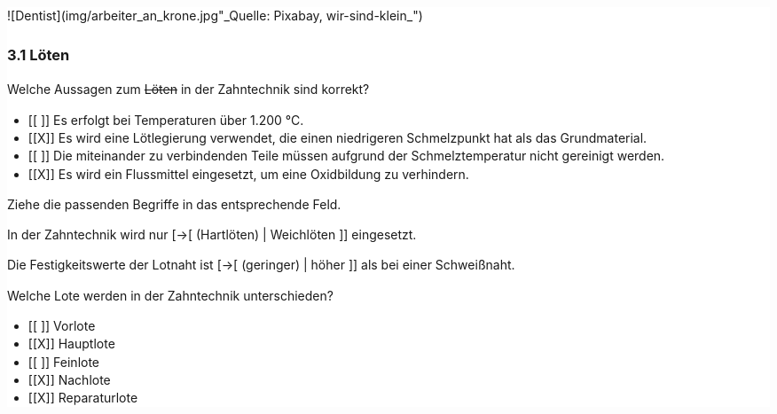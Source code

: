 </div>
<div class="flex-child-2 center">
![Dentist](img/arbeiter_an_krone.jpg"_Quelle: Pixabay, wir-sind-klein_")

</div>
</section>

### 3.1 Löten

<section class="flex-container border">
<div class="flex-child">

Welche Aussagen zum ~~Löten~~ in der Zahntechnik sind korrekt?



- [[ ]] Es erfolgt bei Temperaturen über 1.200 °C.
- [[X]] Es wird eine Lötlegierung verwendet, die einen niedrigeren Schmelzpunkt hat als das Grundmaterial.
- [[ ]] Die miteinander zu verbindenden Teile müssen aufgrund der Schmelztemperatur nicht gereinigt werden.
- [[X]] Es wird ein Flussmittel eingesetzt, um eine Oxidbildung zu verhindern.

</div>
</section>

<section class="flex-container border">
<div class="flex-child">


Ziehe die passenden Begriffe in das entsprechende Feld.

In der Zahntechnik wird nur  [->[  (Hartlöten) | Weichlöten ]] eingesetzt.

Die Festigkeitswerte der Lotnaht ist [->[  (geringer) | höher ]] als bei einer Schweißnaht.


</div>
</section>


<section class="flex-container border">
<div class="flex-child">


Welche Lote werden in der Zahntechnik unterschieden?


- [[ ]] Vorlote
- [[X]] Hauptlote
- [[ ]] Feinlote
- [[X]] Nachlote
- [[X]] Reparaturlote

</div>
<div class="flex-child-2 center">